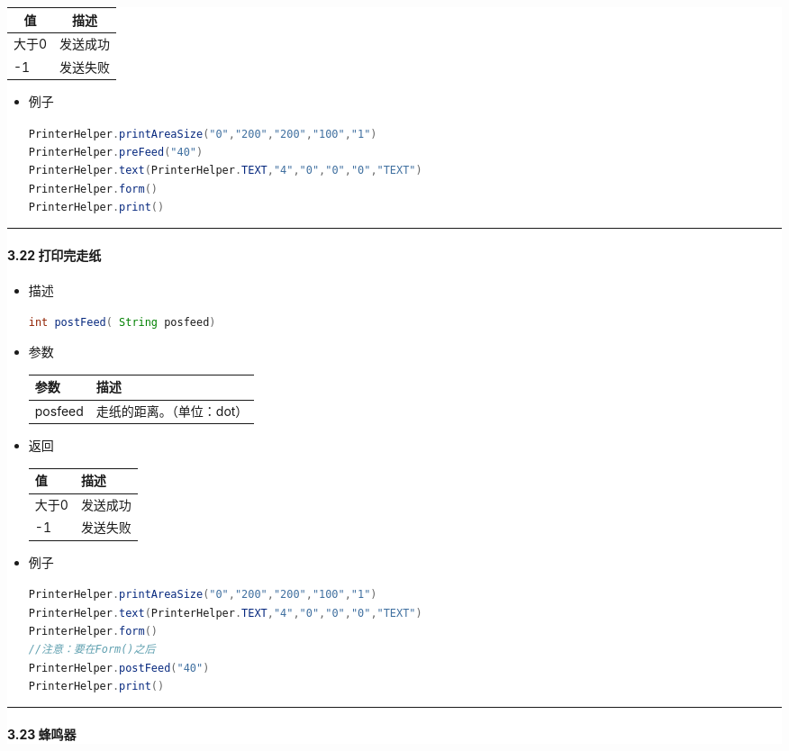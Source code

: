   | 值    | 描述     |
  | ----- | -------- |
  | 大于0 | 发送成功 |
  | -1    | 发送失败 |

- 例子

  ```java
  PrinterHelper.printAreaSize("0","200","200","100","1")
  PrinterHelper.preFeed("40")
  PrinterHelper.text(PrinterHelper.TEXT,"4","0","0","0","TEXT")
  PrinterHelper.form()
  PrinterHelper.print()
  ```

  

------

#### 3.22 **打印完走纸**

- 描述

  ```java
  int postFeed( String posfeed)
  ```

- 参数

  | 参数    | 描述                      |
  | :------ | :------------------------ |
  | posfeed | 走纸的距离。（单位：dot） |

- 返回

  | 值    | 描述     |
  | ----- | -------- |
  | 大于0 | 发送成功 |
  | -1    | 发送失败 |

- 例子

  ```java
  PrinterHelper.printAreaSize("0","200","200","100","1")
  PrinterHelper.text(PrinterHelper.TEXT,"4","0","0","0","TEXT")
  PrinterHelper.form()
  //注意：要在Form()之后
  PrinterHelper.postFeed("40")
  PrinterHelper.print()
  ```

  

------

#### 3.23 **蜂鸣器**
